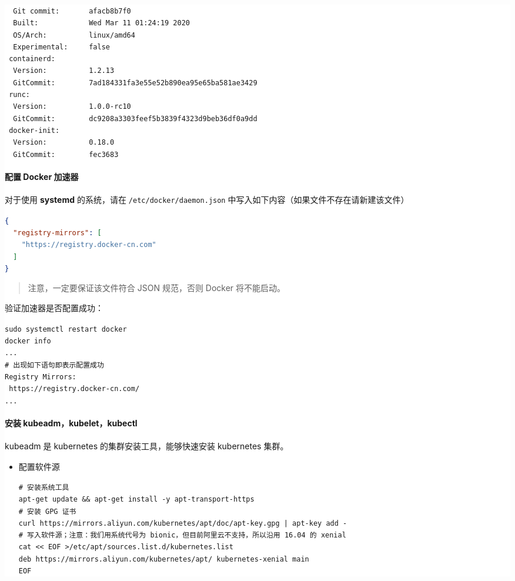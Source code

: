 ```shell
  Git commit:       afacb8b7f0
  Built:            Wed Mar 11 01:24:19 2020
  OS/Arch:          linux/amd64
  Experimental:     false
 containerd:
  Version:          1.2.13
  GitCommit:        7ad184331fa3e55e52b890ea95e65ba581ae3429
 runc:
  Version:          1.0.0-rc10
  GitCommit:        dc9208a3303feef5b3839f4323d9beb36df0a9dd
 docker-init:
  Version:          0.18.0
  GitCommit:        fec3683
```

#### 配置 Docker 加速器

对于使用 **systemd** 的系统，请在 `/etc/docker/daemon.json` 中写入如下内容（如果文件不存在请新建该文件）

```json
{
  "registry-mirrors": [
    "https://registry.docker-cn.com"
  ]
}
```

> 注意，一定要保证该文件符合 JSON 规范，否则 Docker 将不能启动。

验证加速器是否配置成功：

```shell
sudo systemctl restart docker
docker info
...
# 出现如下语句即表示配置成功
Registry Mirrors:
 https://registry.docker-cn.com/
...
```

#### 安装 kubeadm，kubelet，kubectl

kubeadm 是 kubernetes 的集群安装工具，能够快速安装 kubernetes 集群。

- 配置软件源

  ```shell
  # 安装系统工具
  apt-get update && apt-get install -y apt-transport-https
  # 安装 GPG 证书
  curl https://mirrors.aliyun.com/kubernetes/apt/doc/apt-key.gpg | apt-key add -
  # 写入软件源；注意：我们用系统代号为 bionic，但目前阿里云不支持，所以沿用 16.04 的 xenial
  cat << EOF >/etc/apt/sources.list.d/kubernetes.list
  deb https://mirrors.aliyun.com/kubernetes/apt/ kubernetes-xenial main
  EOF
  ```
